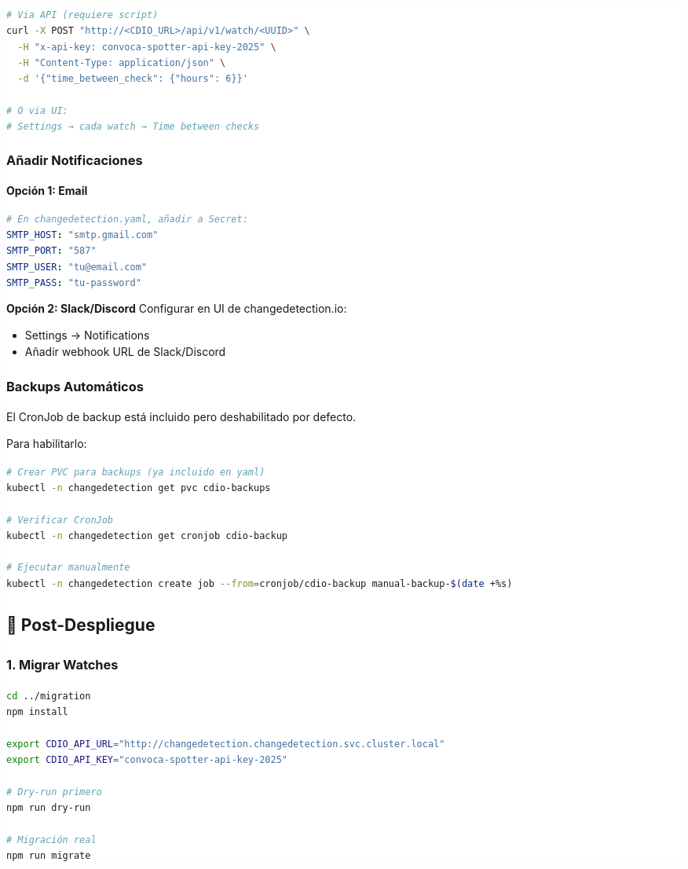 ```bash
# Via API (requiere script)
curl -X POST "http://<CDIO_URL>/api/v1/watch/<UUID>" \
  -H "x-api-key: convoca-spotter-api-key-2025" \
  -H "Content-Type: application/json" \
  -d '{"time_between_check": {"hours": 6}}'

# O via UI:
# Settings → cada watch → Time between checks
```

### Añadir Notificaciones

**Opción 1: Email**
```yaml
# En changedetection.yaml, añadir a Secret:
SMTP_HOST: "smtp.gmail.com"
SMTP_PORT: "587"
SMTP_USER: "tu@email.com"
SMTP_PASS: "tu-password"
```

**Opción 2: Slack/Discord**
Configurar en UI de changedetection.io:
- Settings → Notifications
- Añadir webhook URL de Slack/Discord

### Backups Automáticos

El CronJob de backup está incluido pero deshabilitado por defecto.

Para habilitarlo:
```bash
# Crear PVC para backups (ya incluido en yaml)
kubectl -n changedetection get pvc cdio-backups

# Verificar CronJob
kubectl -n changedetection get cronjob cdio-backup

# Ejecutar manualmente
kubectl -n changedetection create job --from=cronjob/cdio-backup manual-backup-$(date +%s)
```

## 📝 Post-Despliegue

### 1. Migrar Watches

```bash
cd ../migration
npm install

export CDIO_API_URL="http://changedetection.changedetection.svc.cluster.local"
export CDIO_API_KEY="convoca-spotter-api-key-2025"

# Dry-run primero
npm run dry-run

# Migración real
npm run migrate
```

